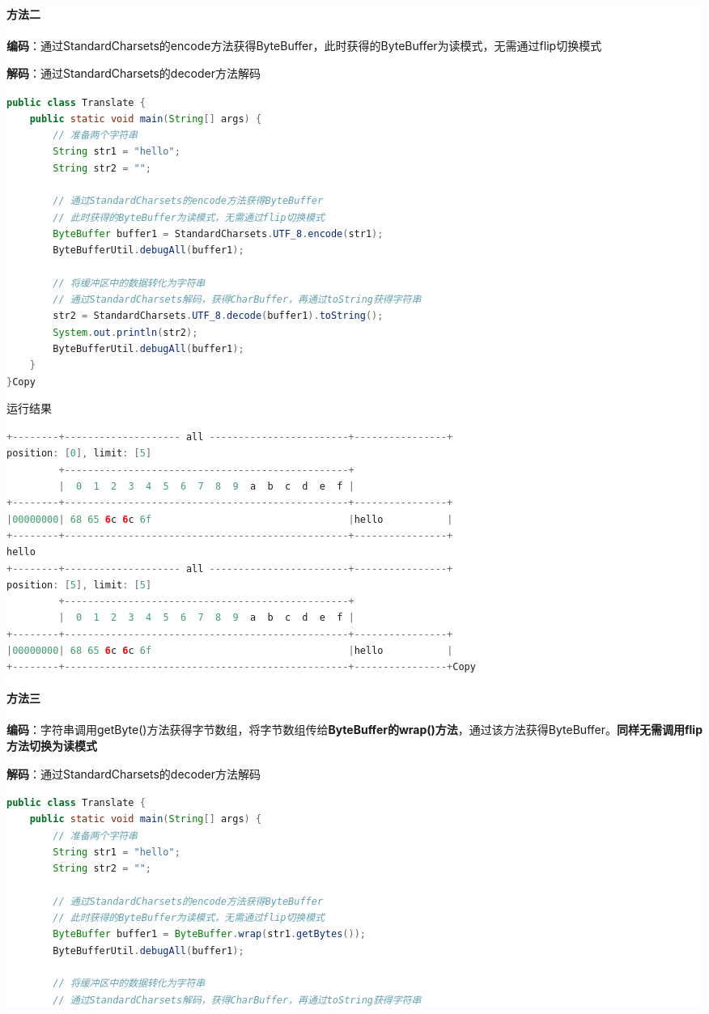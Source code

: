 #### 方法二

**编码**：通过StandardCharsets的encode方法获得ByteBuffer，此时获得的ByteBuffer为读模式，无需通过flip切换模式

**解码**：通过StandardCharsets的decoder方法解码

```java
public class Translate {
    public static void main(String[] args) {
        // 准备两个字符串
        String str1 = "hello";
        String str2 = "";

        // 通过StandardCharsets的encode方法获得ByteBuffer
        // 此时获得的ByteBuffer为读模式，无需通过flip切换模式
        ByteBuffer buffer1 = StandardCharsets.UTF_8.encode(str1);
        ByteBufferUtil.debugAll(buffer1);

        // 将缓冲区中的数据转化为字符串
        // 通过StandardCharsets解码，获得CharBuffer，再通过toString获得字符串
        str2 = StandardCharsets.UTF_8.decode(buffer1).toString();
        System.out.println(str2);
        ByteBufferUtil.debugAll(buffer1);
    }
}Copy
```

运行结果

```java
+--------+-------------------- all ------------------------+----------------+
position: [0], limit: [5]
         +-------------------------------------------------+
         |  0  1  2  3  4  5  6  7  8  9  a  b  c  d  e  f |
+--------+-------------------------------------------------+----------------+
|00000000| 68 65 6c 6c 6f                                  |hello           |
+--------+-------------------------------------------------+----------------+
hello
+--------+-------------------- all ------------------------+----------------+
position: [5], limit: [5]
         +-------------------------------------------------+
         |  0  1  2  3  4  5  6  7  8  9  a  b  c  d  e  f |
+--------+-------------------------------------------------+----------------+
|00000000| 68 65 6c 6c 6f                                  |hello           |
+--------+-------------------------------------------------+----------------+Copy
```

#### **方法三**

**编码**：字符串调用getByte()方法获得字节数组，将字节数组传给**ByteBuffer的wrap()方法**，通过该方法获得ByteBuffer。**同样无需调用flip方法切换为读模式**

**解码**：通过StandardCharsets的decoder方法解码

```java
public class Translate {
    public static void main(String[] args) {
        // 准备两个字符串
        String str1 = "hello";
        String str2 = "";

        // 通过StandardCharsets的encode方法获得ByteBuffer
        // 此时获得的ByteBuffer为读模式，无需通过flip切换模式
        ByteBuffer buffer1 = ByteBuffer.wrap(str1.getBytes());
        ByteBufferUtil.debugAll(buffer1);

        // 将缓冲区中的数据转化为字符串
        // 通过StandardCharsets解码，获得CharBuffer，再通过toString获得字符串
```